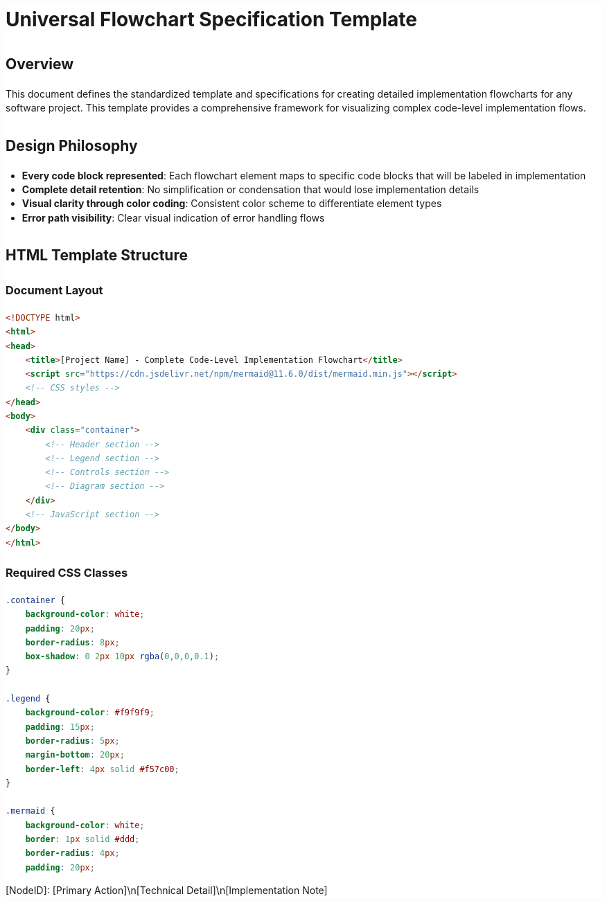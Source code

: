 # Universal Flowchart Specification Template

## Overview
This document defines the standardized template and specifications for creating detailed implementation flowcharts for any software project. This template provides a comprehensive framework for visualizing complex code-level implementation flows.

## Design Philosophy
- **Every code block represented**: Each flowchart element maps to specific code blocks that will be labeled in implementation
- **Complete detail retention**: No simplification or condensation that would lose implementation details
- **Visual clarity through color coding**: Consistent color scheme to differentiate element types
- **Error path visibility**: Clear visual indication of error handling flows

## HTML Template Structure

### Document Layout
```html
<!DOCTYPE html>
<html>
<head>
    <title>[Project Name] - Complete Code-Level Implementation Flowchart</title>
    <script src="https://cdn.jsdelivr.net/npm/mermaid@11.6.0/dist/mermaid.min.js"></script>
    <!-- CSS styles -->
</head>
<body>
    <div class="container">
        <!-- Header section -->
        <!-- Legend section -->
        <!-- Controls section -->
        <!-- Diagram section -->
    </div>
    <!-- JavaScript section -->
</body>
</html>
```

### Required CSS Classes
```css
.container {
    background-color: white;
    padding: 20px;
    border-radius: 8px;
    box-shadow: 0 2px 10px rgba(0,0,0,0.1);
}

.legend {
    background-color: #f9f9f9;
    padding: 15px;
    border-radius: 5px;
    margin-bottom: 20px;
    border-left: 4px solid #f57c00;
}

.mermaid {
    background-color: white;
    border: 1px solid #ddd;
    border-radius: 4px;
    padding: 20px;
```

[NodeID]: [Primary Action]\n[Technical Detail]\n[Implementation Note]